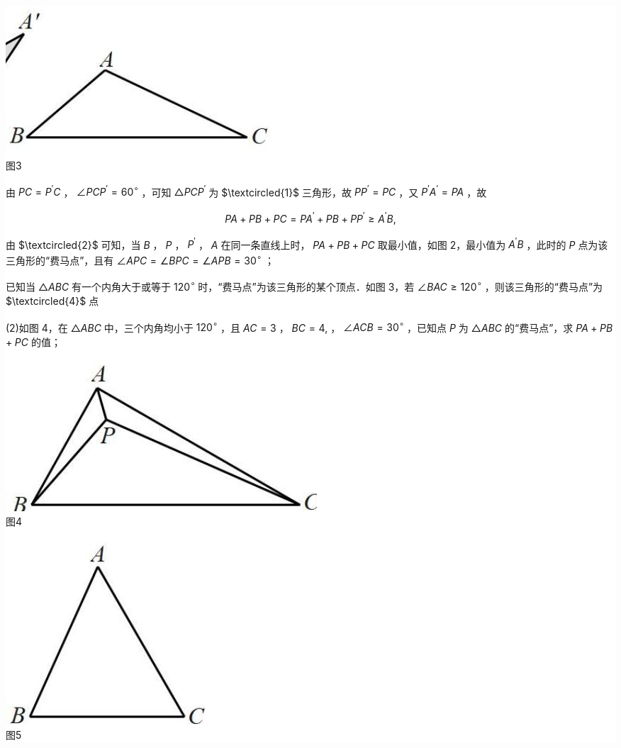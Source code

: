 ![](images/f1a12f50bec1b21742b6b24100d26fafab5fe4edb2025c65fba417b2936b94b2.jpg)  
图3

由 $P C = P ^ { \prime } C$ ， $\angle P C P ^ { \prime } = 6 0 ^ { \circ }$ ，可知 $\triangle P C P ^ { \prime }$ 为 $\textcircled{1}$ 三角形，故 $P P ^ { \prime } = P C$ ，又 $P ^ { \prime } A ^ { \prime } = P A$ ，故

$$
P A + P B + P C = P A ^ { \prime } + P B + P P ^ { \prime } \geq A ^ { \prime } B ,
$$

由 $\textcircled{2}$ 可知，当 $B$ ， $P$ ， $P ^ { \prime }$ ， $A$ 在同一条直线上时， $P A + P B + P C$ 取最小值，如图 2，最小值为 $A ^ { \prime } B$ ，此时的 $P$ 点为该三角形的“费马点”，且有 $\angle A P C = \angle B P C = \angle A P B = 3 0 ^ { \circ }$ ；

已知当 ${ \triangle A B C }$ 有一个内角大于或等于 $1 2 0 ^ { \circ }$ 时，“费马点”为该三角形的某个顶点．如图 3，若 $\angle B A C \ge 1 2 0 ^ { \circ }$ ，则该三角形的“费马点”为 $\textcircled{4}$ 点

(2)如图 4，在 ${ \triangle A B C }$ 中，三个内角均小于 $1 2 0 ^ { \circ }$ ，且 $A C = 3$ ， $B C = 4 ,$ ， $\angle A C B = 3 0 ^ { \circ }$ ，已知点 $P$ 为 ${ \triangle A B C }$ 的“费马点”，求 $P A + P B + P C$ 的值；

![](images/f5a15816ec57bff58680164e5d1310942ecba868f1a8da1ed199f74886f7a4a4.jpg)  
图4

![](images/d4c18daaf646737acb1640fb176c28293d5ec1f211bd08e8f5252165def23bab.jpg)  
图5
